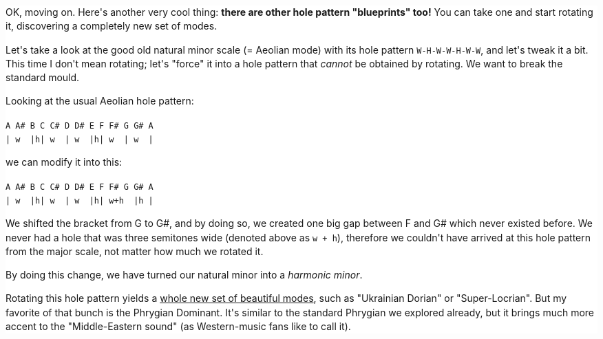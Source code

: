 <figure>
    <audio
        controls
        src="../audio/major_three_notes.mp3">
            <a href="../audio/major_three_notes.mp3">
                Download audio
            </a>
    </audio>
</figure>


<figure>
    <audio
        controls
        src="../audio/phrygian_three_notes.mp3">
            <a href="../audio/phrygian_three_notes.mp3">
                Download audio
            </a>
    </audio>
</figure>

OK, moving on. Here's another very cool thing: **there are other hole pattern "blueprints" too!** You can
take one and start rotating it, discovering a completely new set of modes.

Let's take a look at the good old natural minor scale (= Aeolian mode) with its hole pattern `W-H-W-W-H-W-W`,
and let's tweak it a bit.
This time I don't mean rotating; let's "force" it into a hole pattern
that *cannot* be obtained by rotating. We want to break the standard mould.

Looking at the usual Aeolian hole pattern:
```
A A# B C C# D D# E F F# G G# A
| w  |h| w  | w  |h| w  | w  |
```

we can modify it into this:
```
A A# B C C# D D# E F F# G G# A
| w  |h| w  | w  |h| w+h  |h |
```
We shifted the bracket from G to G#, and by doing so, we 
created one big gap between F and G# which never existed before.
We never had a hole that was three semitones wide (denoted above as `w + h`),
therefore we couldn't have arrived at this hole pattern from the major scale, not matter how much we rotated it.

By doing this change, we have turned our natural minor into a *harmonic minor*.

Rotating this hole pattern yields a [whole new set of beautiful modes](https://en.wikipedia.org/wiki/Harmonic_minor_scale#Modes_of_harmonic_minor_scale), such as "Ukrainian Dorian" or "Super-Locrian".
But my favorite of that bunch is the Phrygian Dominant. It's similar to the standard Phrygian we
explored already, but it brings much more accent to the "Middle-Eastern sound" (as Western-music fans like to call it).

